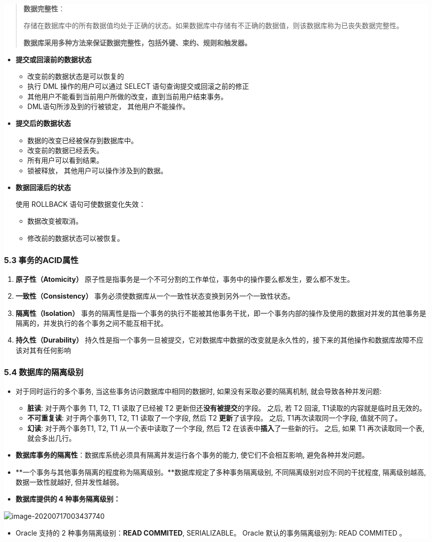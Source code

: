 > **数据完整性**：
>
> ​        存储在数据库中的所有数据值均处于正确的状态。如果数据库中存储有不正确的数据值，则该数据库称为已丧失数据完整性。
>
> **数据库采用多种方法来保证数据完整性，包括外键、束约、规则和触发器。**

- **提交或回滚前的数据状态**
  - 改变前的数据状态是可以恢复的
  - 执行 DML 操作的用户可以通过 SELECT 语句查询提交或回滚之前的修正
  - 其他用户不能看到当前用户所做的改变，直到当前用户结束事务。
  - DML语句所涉及到的行被锁定， 其他用户不能操作。

- **提交后的数据状态**
  - 数据的改变已经被保存到数据库中。
  - 改变前的数据已经丢失。
  - 所有用户可以看到结果。
  - 锁被释放， 其他用户可以操作涉及到的数据。

- **数据回滚后的状态**

  使用 ROLLBACK 语句可使数据变化失效：

  - 数据改变被取消。

  - 修改前的数据状态可以被恢复。



### 5.3 事务的ACID属性

1. **原子性（Atomicity）**
    原子性是指事务是一个不可分割的工作单位，事务中的操作要么都发生，要么都不发生。 

2. **一致性（Consistency）**
    事务必须使数据库从一个一致性状态变换到另外一个一致性状态。

3. **隔离性（Isolation）**
    事务的隔离性是指一个事务的执行不能被其他事务干扰，即一个事务内部的操作及使用的数据对并发的其他事务是隔离的，并发执行的各个事务之间不能互相干扰。

4. **持久性（Durability）**
    持久性是指一个事务一旦被提交，它对数据库中数据的改变就是永久性的，接下来的其他操作和数据库故障不应该对其有任何影响

### 5.4 数据库的隔离级别

- 对于同时运行的多个事务, 当这些事务访问数据库中相同的数据时, 如果没有采取必要的隔离机制, 就会导致各种并发问题:
  - **脏读**: 对于两个事务 T1, T2, T1 读取了已经被 T2 更新但还**没有被提交**的字段。 之后, 若 T2 回滚, T1读取的内容就是临时且无效的。
  - **不可重复读**: 对于两个事务T1, T2, T1 读取了一个字段, 然后 T2 **更新**了该字段。 之后, T1再次读取同一个字段, 值就不同了。
  - **幻读**: 对于两个事务T1, T2, T1 从一个表中读取了一个字段, 然后 T2 在该表中**插入**了一些新的行。 之后, 如果 T1 再次读取同一个表, 就会多出几行。

- **数据库事务的隔离性**：数据库系统必须具有隔离并发运行各个事务的能力, 使它们不会相互影响, 避免各种并发问题。

- **一个事务与其他事务隔离的程度称为隔离级别。**数据库规定了多种事务隔离级别, 不同隔离级别对应不同的干扰程度, 隔离级别越高, 数据一致性就越好, 但并发性越弱。

- **数据库提供的 4 种事务隔离级别：**

![image-20200717003437740](https://lian-zp.oss-cn-shenzhen.aliyuncs.com/pic%20GO/20200717003437.png)

- Oracle 支持的 2 种事务隔离级别：**READ COMMITED**, SERIALIZABLE。 Oracle 默认的事务隔离级别为: READ COMMITED 。
